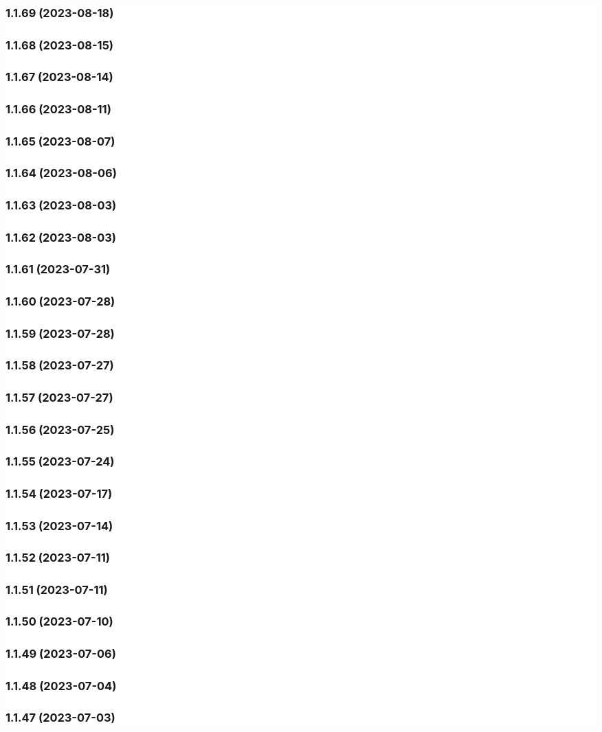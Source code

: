 ### 1.1.69 (2023-08-18)

### 1.1.68 (2023-08-15)

### 1.1.67 (2023-08-14)

### 1.1.66 (2023-08-11)

### 1.1.65 (2023-08-07)

### 1.1.64 (2023-08-06)

### 1.1.63 (2023-08-03)

### 1.1.62 (2023-08-03)

### 1.1.61 (2023-07-31)

### 1.1.60 (2023-07-28)

### 1.1.59 (2023-07-28)

### 1.1.58 (2023-07-27)

### 1.1.57 (2023-07-27)

### 1.1.56 (2023-07-25)

### 1.1.55 (2023-07-24)

### 1.1.54 (2023-07-17)

### 1.1.53 (2023-07-14)

### 1.1.52 (2023-07-11)

### 1.1.51 (2023-07-11)

### 1.1.50 (2023-07-10)

### 1.1.49 (2023-07-06)

### 1.1.48 (2023-07-04)

### 1.1.47 (2023-07-03)

